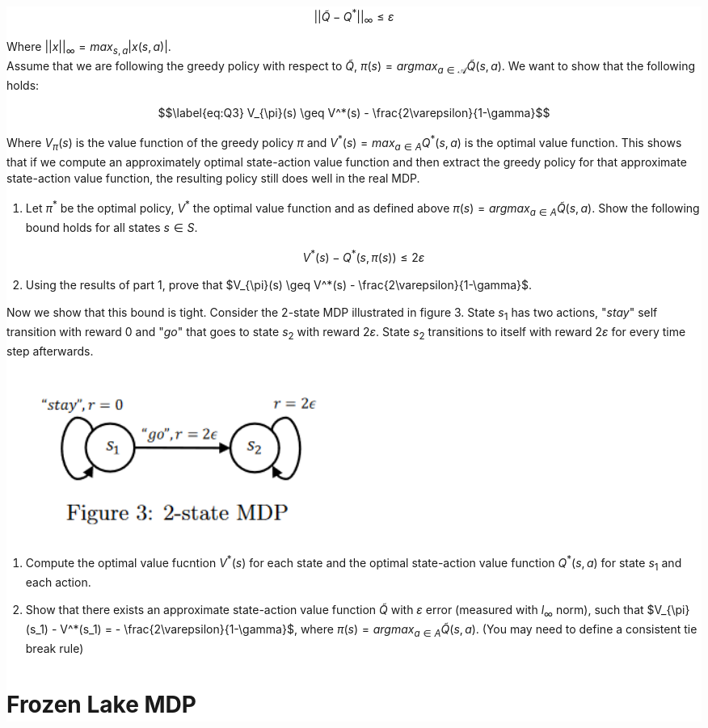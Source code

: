 $$\vert\vert\tilde{Q} - Q^\ast\vert\vert _{\infty} \leq \varepsilon$$

Where $\vert\vert x\vert\vert_{\infty} = max_{s,a} |x(s,a)|$.\
Assume that we are following the greedy policy with respect to
$\tilde{Q}$, $\pi(s) = argmax_{a\in \mathcal{A}} \tilde{Q}(s,a)$. We
want to show that the following holds:

$$\label{eq:Q3} 
V_{\pi}(s) \geq V^*(s) - \frac{2\varepsilon}{1-\gamma}$$ 

Where
$V_{\pi}(s)$ is the value function of the greedy policy $\pi$ and
$V^*(s)=max _{a \in A} Q^\ast(s,a)$ is the optimal value function. This
shows that if we compute an approximately optimal state-action value
function and then extract the greedy policy for that approximate
state-action value function, the resulting policy still does well in the
real MDP.

1.  Let $\pi^*$ be the optimal policy, $V^\ast$ the optimal value function
    and as defined above $\pi(s) = argmax _{a\in A} \tilde{Q}(s,a)$. Show
    the following bound holds for all states $s \in S$.

    $$V^\ast(s) - Q^\ast(s, \pi(s)) \leq 2 \varepsilon$$

2.  Using the results of part 1, prove that
    $V_{\pi}(s) \geq V^*(s) - \frac{2\varepsilon}{1-\gamma}$.

Now we show that this bound is tight. Consider the 2-state MDP
illustrated in figure 3. State $s_1$ has two actions, \"$stay$\" self
transition with reward 0 and \"$go$\" that goes to state $s_2$ with
reward $2\varepsilon$. State $s_2$ transitions to itself with reward
$2\varepsilon$ for every time step afterwards.

<img src="/assets/img/cs234-assignment1-q3-1.png" width="50%"/>

1.  Compute the optimal value fucntion $V^\ast(s)$ for each state and the
    optimal state-action value function $Q^\ast(s,a)$ for state $s_1$ and
    each action.

2.  Show that there exists an approximate state-action value function
    $\tilde{Q}$ with $\varepsilon$ error (measured with $l_{\infty}$
    norm), such that
    $V_{\pi}(s_1) - V^*(s_1) = - \frac{2\varepsilon}{1-\gamma}$, where
    $\pi(s) = argmax_{a \in A} \tilde{Q}(s,a)$. (You may need to define
    a consistent tie break rule)

# Frozen Lake MDP 
